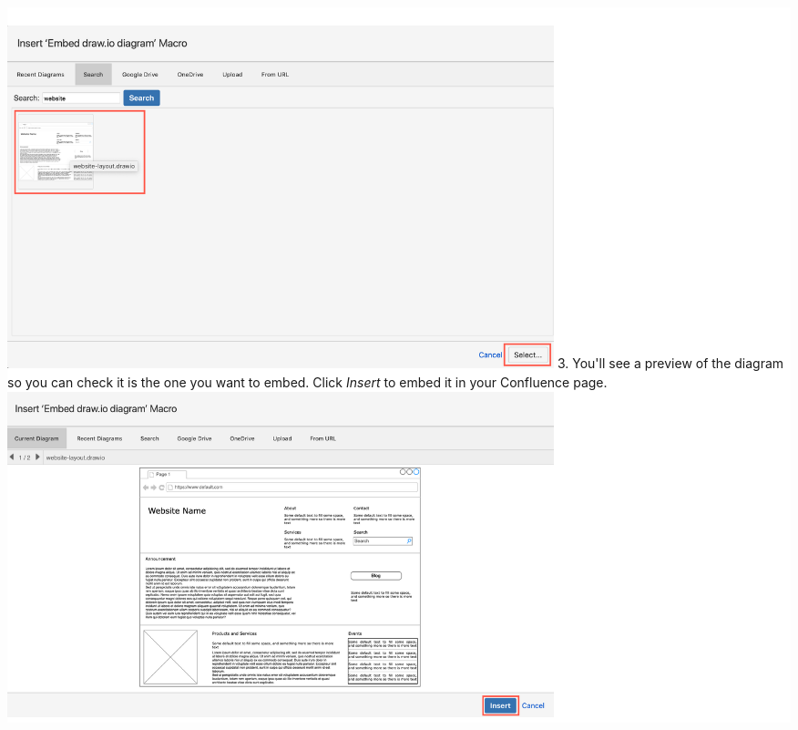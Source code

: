    <br /><img src="/assets/img/blog/select-diagram-embed-confluence-cloud.png" width="600" alt="Search for and select the diagram you want to embed in a Confluence Cloud page">
3. You'll see a preview of the diagram so you can check it is the one you want to embed. Click _Insert_ to embed it in your Confluence page.
<br /><img src="/assets/img/blog/preview-embed-diagram-confluence-cloud.png" width="600" alt="Preview the diagram before embedded it in a Confluence Cloud page">
